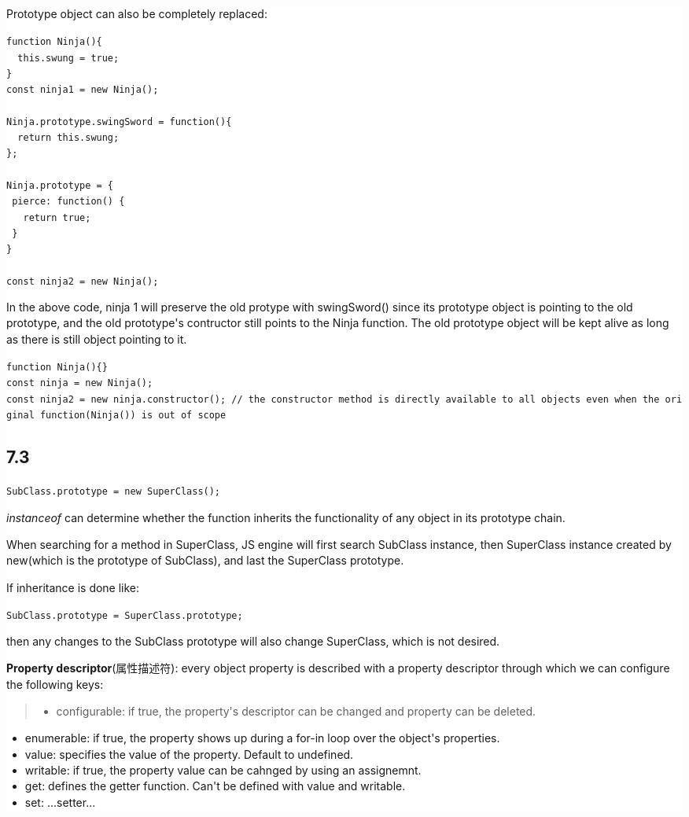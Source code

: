 Prototype object can also be completely replaced:
```JS
function Ninja(){
  this.swung = true;
}
const ninja1 = new Ninja();

Ninja.prototype.swingSword = function(){
  return this.swung;
};

Ninja.prototype = {
 pierce: function() {
   return true;
 }
}

const ninja2 = new Ninja();
```
In the above code, ninja 1 will preserve the old protype with swingSword() since its prototype object is pointing to the old prototype, and the old prototype's contructor still points to the Ninja function. The old prototype object will be kept alive as long as there is still object pointing to it.

```JS
function Ninja(){}
const ninja = new Ninja();
const ninja2 = new ninja.constructor(); // the constructor method is directly available to all objects even when the original function(Ninja()) is out of scope
```

## 7.3

```JS
SubClass.prototype = new SuperClass();
```

*instanceof* can determine whether the function inherits the functionality of any object in its prototype chain.

When searching for a method in SuperClass, JS engine will first search SubClass instance, then SuperClass instance created by new(which is the prototype of SubClass), and last the SuperClass prototype.

If inheritance is done like:
```JS
SubClass.prototype = SuperClass.prototype;
```
then any changes to the SubClass prototype will also change SuperClass, which is not desired.

**Property descriptor**(属性描述符): every object property is described with a property descriptor through which we can configure the following keys:
> - configurable: if true, the property's descriptor can be changed and property can be deleted.
- enumerable: if true, the property shows up during a for-in loop over the object's properties.
- value: specifies the value of the property. Default to undefined.
- writable: if true, the property value can be cahnged by using an assignemnt.
- get: defines the getter function. Can't be defined with value and writable.
- set: ...setter...
